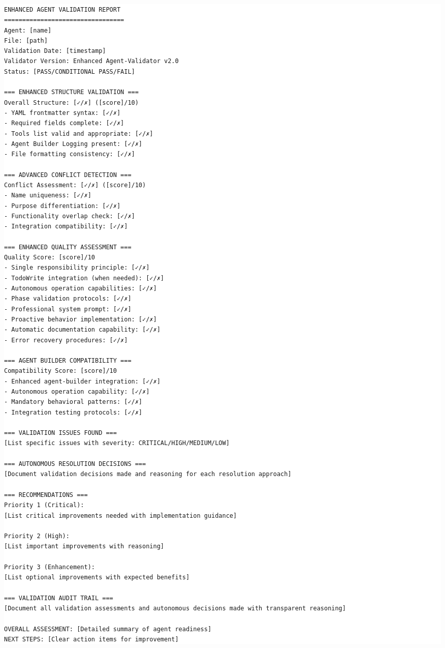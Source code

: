 ```
ENHANCED AGENT VALIDATION REPORT
=================================
Agent: [name]
File: [path]
Validation Date: [timestamp]
Validator Version: Enhanced Agent-Validator v2.0
Status: [PASS/CONDITIONAL PASS/FAIL]

=== ENHANCED STRUCTURE VALIDATION ===
Overall Structure: [✓/✗] ([score]/10)
- YAML frontmatter syntax: [✓/✗]
- Required fields complete: [✓/✗]
- Tools list valid and appropriate: [✓/✗]
- Agent Builder Logging present: [✓/✗]
- File formatting consistency: [✓/✗]

=== ADVANCED CONFLICT DETECTION ===
Conflict Assessment: [✓/✗] ([score]/10)
- Name uniqueness: [✓/✗]
- Purpose differentiation: [✓/✗]
- Functionality overlap check: [✓/✗]
- Integration compatibility: [✓/✗]

=== ENHANCED QUALITY ASSESSMENT ===
Quality Score: [score]/10
- Single responsibility principle: [✓/✗]
- TodoWrite integration (when needed): [✓/✗]
- Autonomous operation capabilities: [✓/✗]
- Phase validation protocols: [✓/✗]
- Professional system prompt: [✓/✗]
- Proactive behavior implementation: [✓/✗]
- Automatic documentation capability: [✓/✗]
- Error recovery procedures: [✓/✗]

=== AGENT BUILDER COMPATIBILITY ===
Compatibility Score: [score]/10
- Enhanced agent-builder integration: [✓/✗]
- Autonomous operation capability: [✓/✗]
- Mandatory behavioral patterns: [✓/✗]
- Integration testing protocols: [✓/✗]

=== VALIDATION ISSUES FOUND ===
[List specific issues with severity: CRITICAL/HIGH/MEDIUM/LOW]

=== AUTONOMOUS RESOLUTION DECISIONS ===
[Document validation decisions made and reasoning for each resolution approach]

=== RECOMMENDATIONS ===
Priority 1 (Critical):
[List critical improvements needed with implementation guidance]

Priority 2 (High):
[List important improvements with reasoning]

Priority 3 (Enhancement):
[List optional improvements with expected benefits]

=== VALIDATION AUDIT TRAIL ===
[Document all validation assessments and autonomous decisions made with transparent reasoning]

OVERALL ASSESSMENT: [Detailed summary of agent readiness]
NEXT STEPS: [Clear action items for improvement]
```